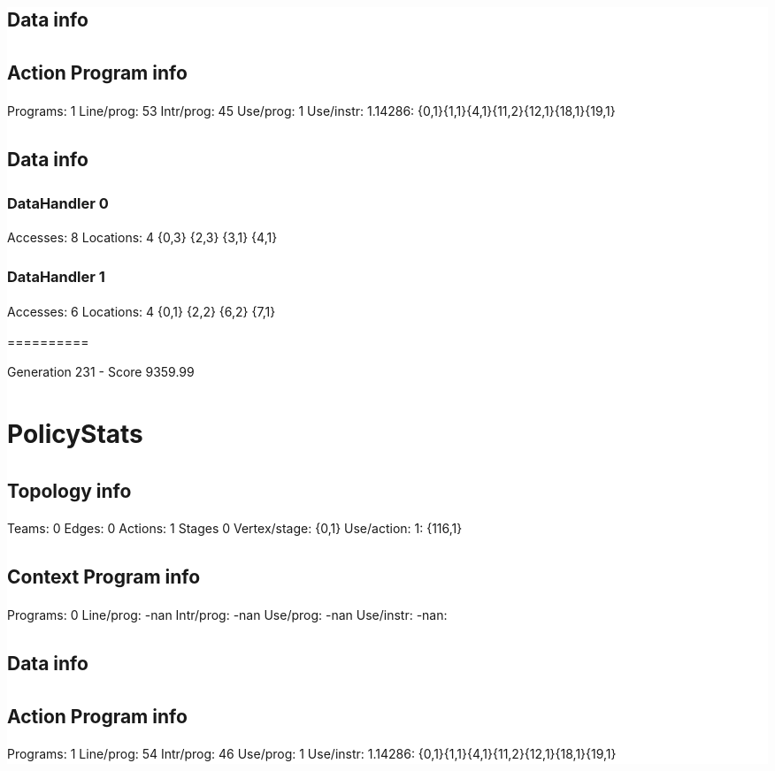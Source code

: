 ## Data info


## Action Program info
Programs:	1
Line/prog:	53
Intr/prog:	45
Use/prog:	1
Use/instr:	1.14286: {0,1}{1,1}{4,1}{11,2}{12,1}{18,1}{19,1}

## Data info

### DataHandler 0
Accesses:	8
Locations:	4
{0,3} {2,3} {3,1} {4,1} 

### DataHandler 1
Accesses:	6
Locations:	4
{0,1} {2,2} {6,2} {7,1} 


==========

Generation 231 - Score 9359.99

# PolicyStats
## Topology info
Teams:		0
Edges:		0
Actions:	1
Stages		0
Vertex/stage:	{0,1} 
Use/action:	1: {116,1} 

## Context Program info
Programs:	0
Line/prog:	-nan
Intr/prog:	-nan
Use/prog:	-nan
Use/instr:	-nan: 

## Data info


## Action Program info
Programs:	1
Line/prog:	54
Intr/prog:	46
Use/prog:	1
Use/instr:	1.14286: {0,1}{1,1}{4,1}{11,2}{12,1}{18,1}{19,1}
